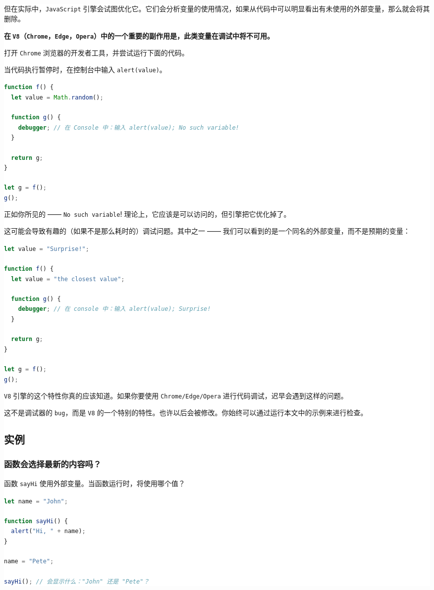 但在实际中，`JavaScript` 引擎会试图优化它。它们会分析变量的使用情况，如果从代码中可以明显看出有未使用的外部变量，那么就会将其删除。

**在 `V8`（`Chrome`，`Edge`，`Opera`）中的一个重要的副作用是，此类变量在调试中将不可用。**

打开 `Chrome` 浏览器的开发者工具，并尝试运行下面的代码。

当代码执行暂停时，在控制台中输入 `alert(value)`。

```javascript
function f() {
  let value = Math.random();

  function g() {
    debugger; // 在 Console 中：输入 alert(value); No such variable!
  }

  return g;
}

let g = f();
g();
```

正如你所见的 —— `No such variable`! 理论上，它应该是可以访问的，但引擎把它优化掉了。

这可能会导致有趣的（如果不是那么耗时的）调试问题。其中之一 —— 我们可以看到的是一个同名的外部变量，而不是预期的变量：

```javascript
let value = "Surprise!";

function f() {
  let value = "the closest value";

  function g() {
    debugger; // 在 console 中：输入 alert(value); Surprise!
  }

  return g;
}

let g = f();
g();
```

`V8` 引擎的这个特性你真的应该知道。如果你要使用 `Chrome/Edge/Opera` 进行代码调试，迟早会遇到这样的问题。

这不是调试器的 `bug`，而是 `V8` 的一个特别的特性。也许以后会被修改。你始终可以通过运行本文中的示例来进行检查。

## 实例

### 函数会选择最新的内容吗？

函数 `sayHi` 使用外部变量。当函数运行时，将使用哪个值？

```javascript
let name = "John";

function sayHi() {
  alert("Hi, " + name);
}

name = "Pete";

sayHi(); // 会显示什么："John" 还是 "Pete"？
```
